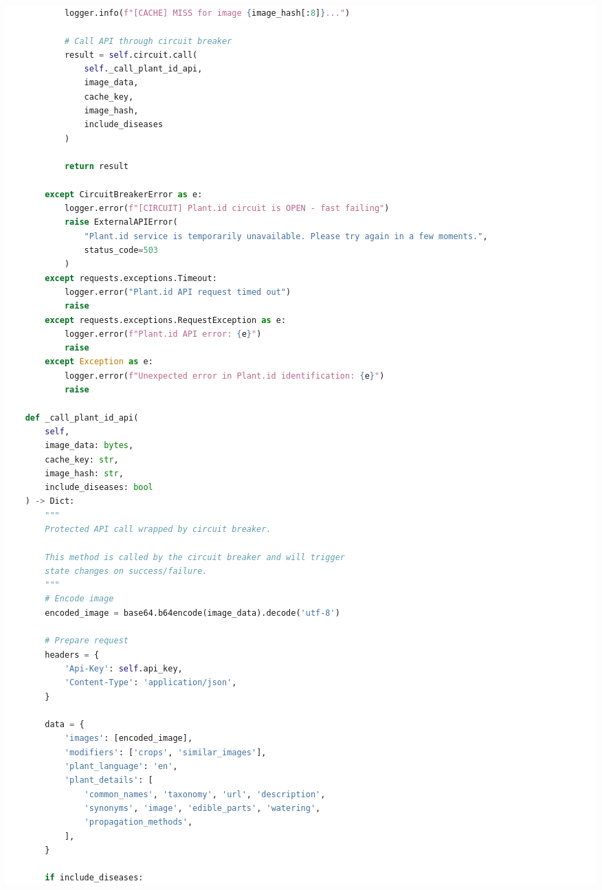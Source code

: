 ```python
            logger.info(f"[CACHE] MISS for image {image_hash[:8]}...")

            # Call API through circuit breaker
            result = self.circuit.call(
                self._call_plant_id_api,
                image_data,
                cache_key,
                image_hash,
                include_diseases
            )

            return result

        except CircuitBreakerError as e:
            logger.error(f"[CIRCUIT] Plant.id circuit is OPEN - fast failing")
            raise ExternalAPIError(
                "Plant.id service is temporarily unavailable. Please try again in a few moments.",
                status_code=503
            )
        except requests.exceptions.Timeout:
            logger.error("Plant.id API request timed out")
            raise
        except requests.exceptions.RequestException as e:
            logger.error(f"Plant.id API error: {e}")
            raise
        except Exception as e:
            logger.error(f"Unexpected error in Plant.id identification: {e}")
            raise

    def _call_plant_id_api(
        self,
        image_data: bytes,
        cache_key: str,
        image_hash: str,
        include_diseases: bool
    ) -> Dict:
        """
        Protected API call wrapped by circuit breaker.

        This method is called by the circuit breaker and will trigger
        state changes on success/failure.
        """
        # Encode image
        encoded_image = base64.b64encode(image_data).decode('utf-8')

        # Prepare request
        headers = {
            'Api-Key': self.api_key,
            'Content-Type': 'application/json',
        }

        data = {
            'images': [encoded_image],
            'modifiers': ['crops', 'similar_images'],
            'plant_language': 'en',
            'plant_details': [
                'common_names', 'taxonomy', 'url', 'description',
                'synonyms', 'image', 'edible_parts', 'watering',
                'propagation_methods',
            ],
        }

        if include_diseases:
```